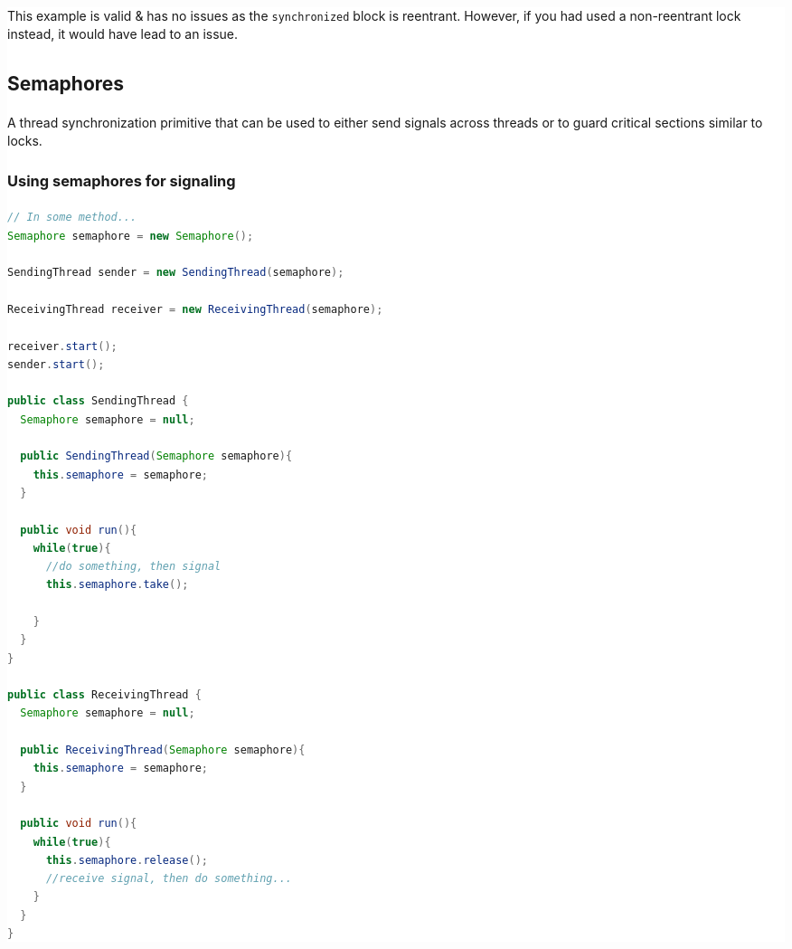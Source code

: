 This example is valid & has no issues as the `synchronized` block is reentrant. However, if you had used a non-reentrant lock instead, it would have lead to an issue.

## Semaphores
A thread synchronization primitive that can be used to either send signals across threads or to guard critical sections similar to locks.

### Using semaphores for signaling
```java
// In some method...
Semaphore semaphore = new Semaphore();

SendingThread sender = new SendingThread(semaphore);

ReceivingThread receiver = new ReceivingThread(semaphore);

receiver.start();
sender.start();

public class SendingThread {
  Semaphore semaphore = null;

  public SendingThread(Semaphore semaphore){
    this.semaphore = semaphore;
  }

  public void run(){
    while(true){
      //do something, then signal
      this.semaphore.take();

    }
  }
}

public class ReceivingThread {
  Semaphore semaphore = null;

  public ReceivingThread(Semaphore semaphore){
    this.semaphore = semaphore;
  }

  public void run(){
    while(true){
      this.semaphore.release();
      //receive signal, then do something...
    }
  }
}
```
